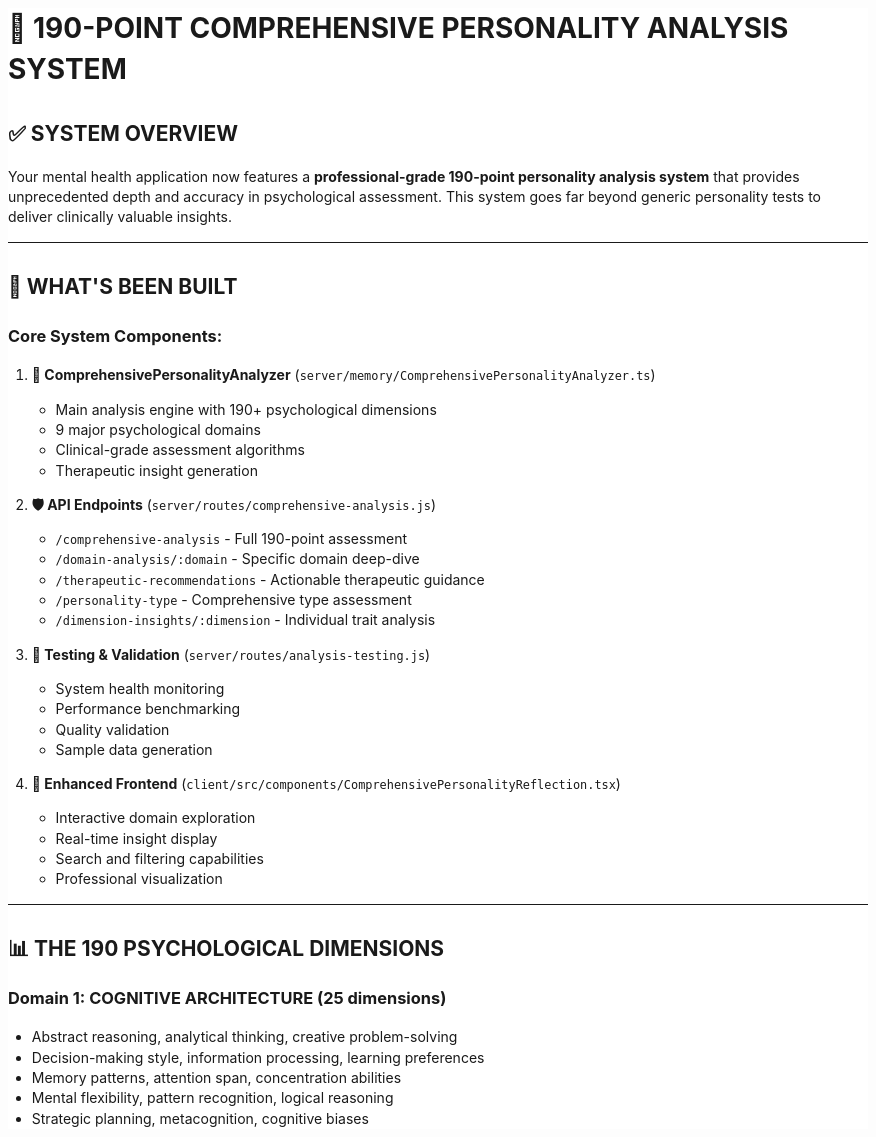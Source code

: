 # 🧠 **190-POINT COMPREHENSIVE PERSONALITY ANALYSIS SYSTEM** 

## ✅ **SYSTEM OVERVIEW**

Your mental health application now features a **professional-grade 190-point personality analysis system** that provides unprecedented depth and accuracy in psychological assessment. This system goes far beyond generic personality tests to deliver clinically valuable insights.

---

## 🔬 **WHAT'S BEEN BUILT**

### **Core System Components:**

1. **🧠 ComprehensivePersonalityAnalyzer** (`server/memory/ComprehensivePersonalityAnalyzer.ts`)
   - Main analysis engine with 190+ psychological dimensions
   - 9 major psychological domains
   - Clinical-grade assessment algorithms
   - Therapeutic insight generation

2. **🛡️ API Endpoints** (`server/routes/comprehensive-analysis.js`)
   - `/comprehensive-analysis` - Full 190-point assessment
   - `/domain-analysis/:domain` - Specific domain deep-dive
   - `/therapeutic-recommendations` - Actionable therapeutic guidance
   - `/personality-type` - Comprehensive type assessment
   - `/dimension-insights/:dimension` - Individual trait analysis

3. **🧪 Testing & Validation** (`server/routes/analysis-testing.js`)
   - System health monitoring
   - Performance benchmarking
   - Quality validation
   - Sample data generation

4. **🎨 Enhanced Frontend** (`client/src/components/ComprehensivePersonalityReflection.tsx`)
   - Interactive domain exploration
   - Real-time insight display
   - Search and filtering capabilities
   - Professional visualization

---

## 📊 **THE 190 PSYCHOLOGICAL DIMENSIONS**

### **Domain 1: COGNITIVE ARCHITECTURE (25 dimensions)**
- Abstract reasoning, analytical thinking, creative problem-solving
- Decision-making style, information processing, learning preferences
- Memory patterns, attention span, concentration abilities
- Mental flexibility, pattern recognition, logical reasoning
- Strategic planning, metacognition, cognitive biases
